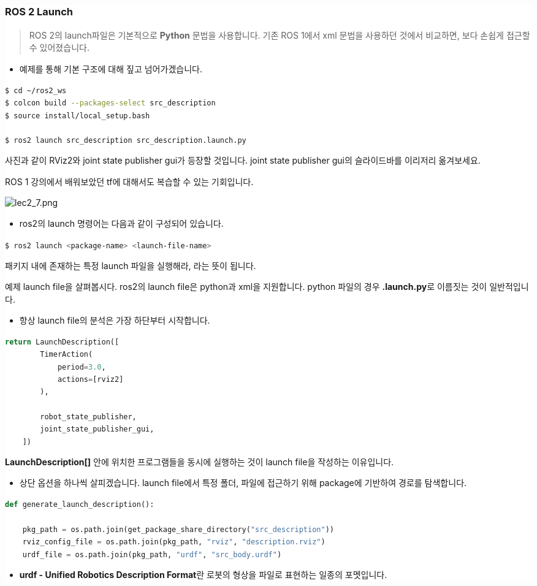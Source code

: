 ### ROS 2 Launch

> ROS 2의 launch파일은 기본적으로 **Python** 문법을 사용합니다. 기존 ROS 1에서 xml 문법을 사용하던 것에서 비교하면, 보다 손쉽게 접근할 수 있어졌습니다.

- 예제를 통해 기본 구조에 대해 짚고 넘어가겠습니다.

```bash
$ cd ~/ros2_ws
$ colcon build --packages-select src_description
$ source install/local_setup.bash

$ ros2 launch src_description src_description.launch.py
```

사진과 같이 RViz2와 joint state publisher gui가 등장할 것입니다. joint state publisher gui의 슬라이드바를 이리저리 옮겨보세요.

ROS 1 강의에서 배워보았던 tf에 대해서도 복습할 수 있는 기회입니다.

![lec2_7.png](/kr/ros2_basic_foxy/images2/lec2_7.png?height=300px)

- ros2의 launch 명령어는 다음과 같이 구성되어 있습니다.

```bash
$ ros2 launch <package-name> <launch-file-name>
```

패키지 내에 존재하는 특정 launch 파일을 실행해라, 라는 뜻이 됩니다.

예제 launch file을 살펴봅시다. ros2의 launch file은 python과 xml을 지원합니다. python 파일의 경우 **<file-name>.launch.py**로 이름짓는 것이 일반적입니다.

- 항상 launch file의 분석은 가장 하단부터 시작합니다.

```python
return LaunchDescription([
        TimerAction(
            period=3.0,
            actions=[rviz2]
        ),

        robot_state_publisher,
        joint_state_publisher_gui,
    ])
```

**LaunchDescription[]** 안에 위치한 프로그램들을 동시에 실행하는 것이 launch file을 작성하는 이유입니다.

- 상단 옵션을 하나씩 살피겠습니다. launch file에서 특정 폴더, 파일에 접근하기 위해 package에 기반하여 경로를 탐색합니다.

```python
def generate_launch_description():

    pkg_path = os.path.join(get_package_share_directory("src_description"))
    rviz_config_file = os.path.join(pkg_path, "rviz", "description.rviz")
    urdf_file = os.path.join(pkg_path, "urdf", "src_body.urdf")
```

- **urdf - Unified Robotics Description Format**란 로봇의 형상을 파일로 표현하는 일종의 포멧입니다.
